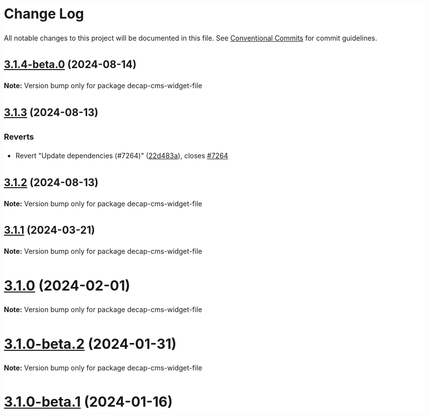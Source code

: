 # Change Log

All notable changes to this project will be documented in this file.
See [Conventional Commits](https://conventionalcommits.org) for commit guidelines.

## [3.1.4-beta.0](https://github.com/decaporg/decap-cms/compare/decap-cms-widget-file@3.1.3...decap-cms-widget-file@3.1.4-beta.0) (2024-08-14)

**Note:** Version bump only for package decap-cms-widget-file

## [3.1.3](https://github.com/decaporg/decap-cms/compare/decap-cms-widget-file@3.1.2...decap-cms-widget-file@3.1.3) (2024-08-13)

### Reverts

- Revert "Update dependencies (#7264)" ([22d483a](https://github.com/decaporg/decap-cms/commit/22d483a5b0c654071ae05735ac4f49abdc13d38c)), closes [#7264](https://github.com/decaporg/decap-cms/issues/7264)

## [3.1.2](https://github.com/decaporg/decap-cms/compare/decap-cms-widget-file@3.1.1...decap-cms-widget-file@3.1.2) (2024-08-13)

**Note:** Version bump only for package decap-cms-widget-file

## [3.1.1](https://github.com/decaporg/decap-cms/compare/decap-cms-widget-file@3.1.0-beta.2...decap-cms-widget-file@3.1.1) (2024-03-21)

**Note:** Version bump only for package decap-cms-widget-file

# [3.1.0](https://github.com/decaporg/decap-cms/compare/decap-cms-widget-file@3.1.0-beta.2...decap-cms-widget-file@3.1.0) (2024-02-01)

**Note:** Version bump only for package decap-cms-widget-file

# [3.1.0-beta.2](https://github.com/decaporg/decap-cms/compare/decap-cms-widget-file@3.1.0-beta.1...decap-cms-widget-file@3.1.0-beta.2) (2024-01-31)

**Note:** Version bump only for package decap-cms-widget-file

# [3.1.0-beta.1](https://github.com/decaporg/decap-cms/compare/decap-cms-widget-file@3.1.0-beta.0...decap-cms-widget-file@3.1.0-beta.1) (2024-01-16)
